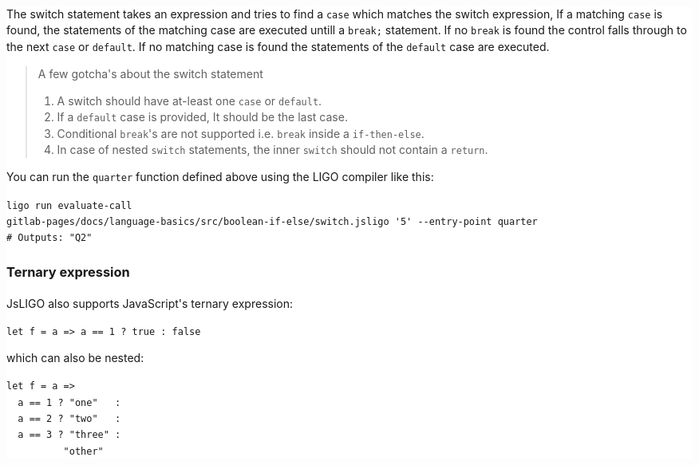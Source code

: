 The switch statement takes an expression and tries to find a `case` which matches the switch expression,
If a matching `case` is found, the statements of the matching case are executed untill a `break;` statement.
If no `break` is found the control falls through to the next `case` or `default`. If no matching case is found
the statements of the `default` case are executed.

> A few gotcha's about the switch statement
> 1. A switch should have at-least one `case` or `default`.
> 2. If a `default` case is provided, It should be the last case.
> 3. Conditional `break`'s are not supported i.e. `break` inside a `if-then-else`.
> 4. In case of nested `switch` statements, the inner `switch` should not contain a `return`.

You can run the `quarter` function defined above using the LIGO compiler
like this:
```shell
ligo run evaluate-call
gitlab-pages/docs/language-basics/src/boolean-if-else/switch.jsligo '5' --entry-point quarter
# Outputs: "Q2"
```

### Ternary expression
JsLIGO also supports JavaScript's ternary expression:

```jsligo
let f = a => a == 1 ? true : false
```

which can also be nested:
```jsligo
let f = a => 
  a == 1 ? "one"   : 
  a == 2 ? "two"   : 
  a == 3 ? "three" : 
          "other"
```

</Syntax>

